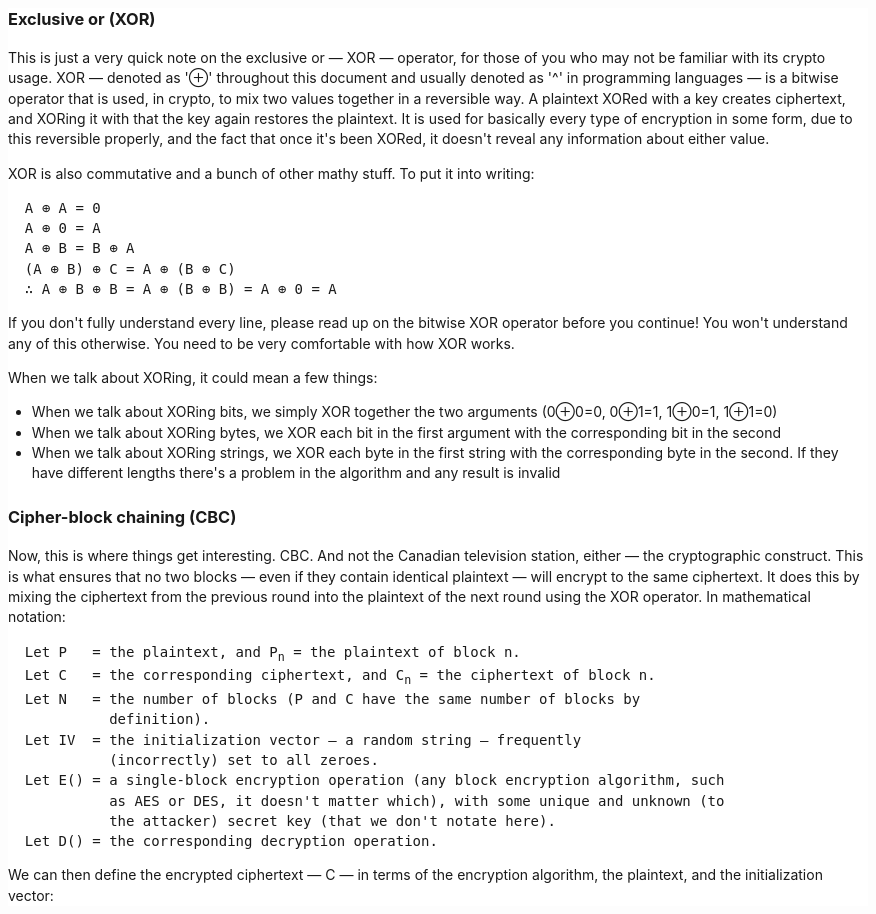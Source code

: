 <h3>Exclusive or (XOR)</h3>
This is just a very quick note on the exclusive or &mdash; XOR &mdash; operator, for those of you who may not be familiar with its crypto usage. XOR &mdash; denoted as '⊕' throughout this document and usually denoted as '^' in programming languages &mdash; is a bitwise operator that is used, in crypto, to mix two values together in a reversible way. A plaintext XORed with a key creates ciphertext, and XORing it with that the key again restores the plaintext. It is used for basically every type of encryption in some form, due to this reversible properly, and the fact that once it's been XORed, it doesn't reveal any information about either value.

XOR is also commutative and a bunch of other mathy stuff. To put it into writing:
<pre>
  A ⊕ A = 0
  A ⊕ 0 = A
  A ⊕ B = B ⊕ A
  (A ⊕ B) ⊕ C = A ⊕ (B ⊕ C)
  ∴ A ⊕ B ⊕ B = A ⊕ (B ⊕ B) = A ⊕ 0 = A
</pre>

If you don't fully understand every line, please read up on the bitwise XOR operator before you continue! You won't understand any of this otherwise. You need to be very comfortable with how XOR works.

When we talk about XORing, it could mean a few things:
<ul>
	<li>When we talk about XORing bits, we simply XOR together the two arguments (0⊕0=0, 0⊕1=1, 1⊕0=1, 1⊕1=0)</li>
	<li>When we talk about XORing bytes, we XOR each bit in the first argument with the corresponding bit in the second</li>
	<li>When we talk about XORing strings, we XOR each byte in the first string with the corresponding byte in the second. If they have different lengths there's a problem in the algorithm and any result is invalid</li>
</ul>

<h3>Cipher-block chaining (CBC)</h3>
Now, this is where things get interesting. CBC. And not the Canadian television station, either &mdash; the cryptographic construct. This is what ensures that no two blocks &mdash; even if they contain identical plaintext &mdash; will encrypt to the same ciphertext. It does this by mixing the ciphertext from the previous round into the plaintext of the next round using the XOR operator. In mathematical notation:

<pre>
  Let P   = the plaintext, and P<sub>n</sub> = the plaintext of block n.
  Let C   = the corresponding ciphertext, and C<sub>n</sub> = the ciphertext of block n.
  Let N   = the number of blocks (P and C have the same number of blocks by
            definition).
  Let IV  = the initialization vector &mdash; a random string &mdash; frequently
            (incorrectly) set to all zeroes.
  Let E() = a single-block encryption operation (any block encryption algorithm, such
            as AES or DES, it doesn't matter which), with some unique and unknown (to
            the attacker) secret key (that we don't notate here).
  Let D() = the corresponding decryption operation.
</pre>

We can then define the encrypted ciphertext &mdash; C &mdash; in terms of the encryption algorithm, the plaintext, and the initialization vector:
